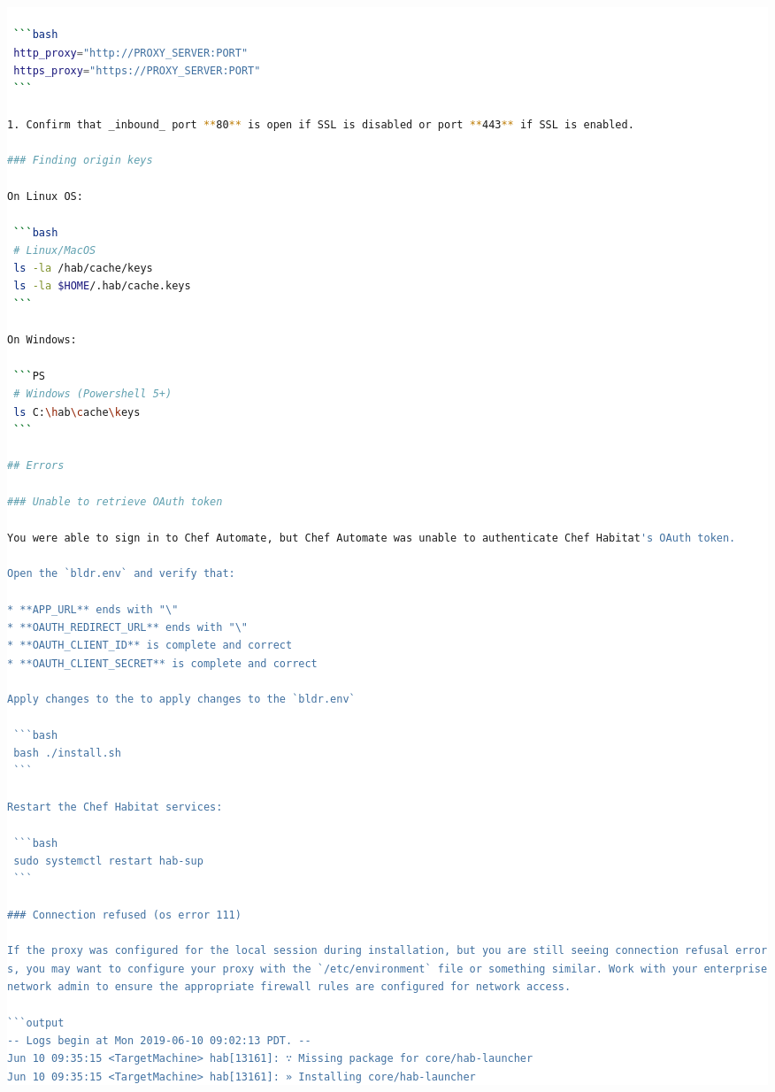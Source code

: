    ```bash

    ```bash
    http_proxy="http://PROXY_SERVER:PORT"
    https_proxy="https://PROXY_SERVER:PORT"
    ```

1. Confirm that _inbound_ port **80** is open if SSL is disabled or port **443** if SSL is enabled.

### Finding origin keys

On Linux OS:

    ```bash
    # Linux/MacOS
    ls -la /hab/cache/keys
    ls -la $HOME/.hab/cache.keys
    ```

On Windows:

    ```PS
    # Windows (Powershell 5+)
    ls C:\hab\cache\keys
    ```

## Errors

### Unable to retrieve OAuth token

You were able to sign in to Chef Automate, but Chef Automate was unable to authenticate Chef Habitat's OAuth token.

Open the `bldr.env` and verify that:

* **APP_URL** ends with "\"
* **OAUTH_REDIRECT_URL** ends with "\"
* **OAUTH_CLIENT_ID** is complete and correct
* **OAUTH_CLIENT_SECRET** is complete and correct

Apply changes to the to apply changes to the `bldr.env`

    ```bash
    bash ./install.sh
    ```

Restart the Chef Habitat services:

    ```bash
    sudo systemctl restart hab-sup
    ```

### Connection refused (os error 111)

If the proxy was configured for the local session during installation, but you are still seeing connection refusal errors, you may want to configure your proxy with the `/etc/environment` file or something similar. Work with your enterprise network admin to ensure the appropriate firewall rules are configured for network access.

  ```output
  -- Logs begin at Mon 2019-06-10 09:02:13 PDT. --
  Jun 10 09:35:15 <TargetMachine> hab[13161]: ∵ Missing package for core/hab-launcher
  Jun 10 09:35:15 <TargetMachine> hab[13161]: » Installing core/hab-launcher
   ```